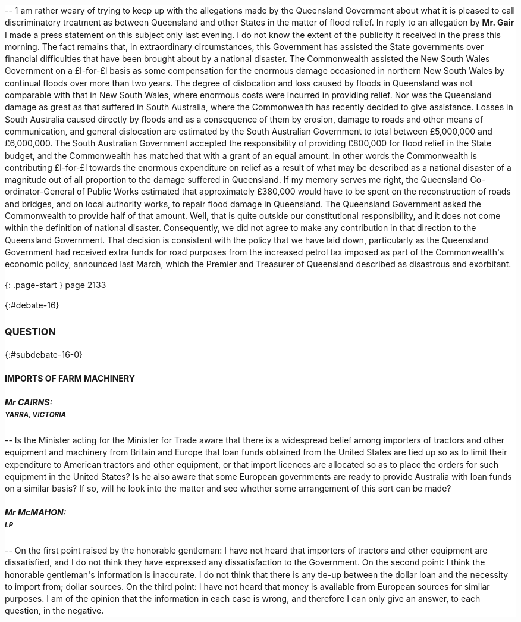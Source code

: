 -- 1 am rather weary of trying to keep up with the allegations made by the Queensland Government about what it is pleased to call discriminatory treatment as between Queensland and other States in the matter of flood relief. In reply to an allegation by  **Mr. Gair**  I made a press statement on this subject only last evening. I do not know the extent of the publicity it received in the press this morning. The fact remains that, in extraordinary circumstances, this Government has assisted the State governments over financial difficulties that have been brought about by a national disaster. The Commonwealth assisted the New South Wales Government on a £l-for-£l basis as some compensation for the enormous damage occasioned in northern New South Wales by continual floods over more than two years. The degree of dislocation and loss caused by floods in Queensland was not comparable with that in New South Wales, where enormous costs were incurred in providing relief. Nor was the Queensland damage as great as that suffered in South Australia, where the Commonwealth has recently decided to give assistance. Losses in South Australia caused directly by floods and as a consequence of them by erosion, damage to roads and other means of communication, and general dislocation are estimated by the South Australian Government to total between £5,000,000 and £6,000,000. The South Australian Government accepted the responsibility of providing £800,000 for flood relief in the State budget, and the Commonwealth has matched that with a grant of an equal amount. In other words the Commonwealth is contributing £l-for-£l towards the enormous expenditure on relief as a result of what may be described as a national disaster of a magnitude out of all proportion to the damage suffered in Queensland. If my memory serves me right, the Queensland Co-ordinator-General of Public Works estimated that approximately £380,000 would have to be spent on the reconstruction of roads and bridges, and on local authority works, to repair flood damage in Queensland. The Queensland Government asked the Commonwealth to provide half of that amount. Well, that is quite outside our constitutional responsibility, and it does not come within the definition of national disaster. Consequently, we did not agree to make any contribution in that direction to the Queensland Government. That decision is consistent with the policy that we have laid down, particularly as the Queensland Government had received extra funds for road purposes from the increased petrol tax imposed as part of the Commonwealth's economic policy, announced last March, which the Premier and Treasurer of Queensland described as disastrous and exorbitant. 

{: .page-start }
page 2133

{:#debate-16}
### QUESTION

{:#subdebate-16-0}
#### IMPORTS OF FARM MACHINERY

##### Mr CAIRNS:<br><small class="text-muted">YARRA, VICTORIA</small>

-- Is the Minister acting for the Minister for Trade aware that there is a widespread belief among importers of tractors and other equipment and machinery from Britain and Europe that loan funds obtained from the United States are tied up so as to limit their expenditure to American tractors and other equipment, or that import licences are allocated so as to place the orders for such equipment in the United States? Is he also aware that some European governments are ready to provide Australia with loan funds on a similar basis? If so, will he look into the matter and see whether some arrangement of this sort can be made? 

##### Mr McMAHON:<br><small class="text-muted">LP</small>

-- On the first point raised by the honorable gentleman: I have not heard that importers of tractors and other equipment are dissatisfied, and I do not think they have expressed any dissatisfaction to the Government. On the second point: I think the honorable gentleman's information is inaccurate. I do not think that there is any tie-up between the dollar loan and the necessity to import from; dollar sources. On the third point: I have not heard that money is available from European sources for similar purposes. I am of the opinion that the information in each case is wrong, and therefore I can only give an answer, to each question, in the negative. 
